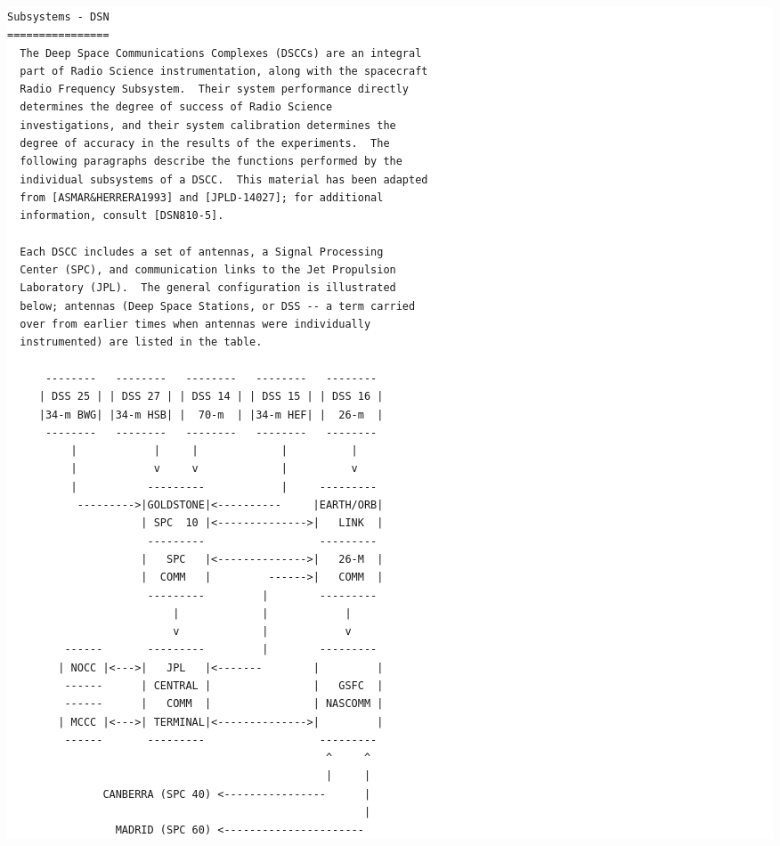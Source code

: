  
    Subsystems - DSN
    ================
      The Deep Space Communications Complexes (DSCCs) are an integral
      part of Radio Science instrumentation, along with the spacecraft
      Radio Frequency Subsystem.  Their system performance directly
      determines the degree of success of Radio Science
      investigations, and their system calibration determines the
      degree of accuracy in the results of the experiments.  The
      following paragraphs describe the functions performed by the
      individual subsystems of a DSCC.  This material has been adapted
      from [ASMAR&HERRERA1993] and [JPLD-14027]; for additional
      information, consult [DSN810-5].
 
      Each DSCC includes a set of antennas, a Signal Processing
      Center (SPC), and communication links to the Jet Propulsion
      Laboratory (JPL).  The general configuration is illustrated
      below; antennas (Deep Space Stations, or DSS -- a term carried
      over from earlier times when antennas were individually
      instrumented) are listed in the table.
 
          --------   --------   --------   --------   --------
         | DSS 25 | | DSS 27 | | DSS 14 | | DSS 15 | | DSS 16 |
         |34-m BWG| |34-m HSB| |  70-m  | |34-m HEF| |  26-m  |
          --------   --------   --------   --------   --------
              |            |     |             |          |
              |            v     v             |          v
              |           ---------            |     ---------
               --------->|GOLDSTONE|<----------     |EARTH/ORB|
                         | SPC  10 |<-------------->|   LINK  |
                          ---------                  ---------
                         |   SPC   |<-------------->|   26-M  |
                         |  COMM   |         ------>|   COMM  |
                          ---------         |        ---------
                              |             |            |
                              v             |            v
             ------       ---------         |        ---------
            | NOCC |<--->|   JPL   |<-------        |         |
             ------      | CENTRAL |                |   GSFC  |
             ------      |   COMM  |                | NASCOMM |
            | MCCC |<--->| TERMINAL|<-------------->|         |
             ------       ---------                  ---------
                                                      ^     ^
                                                      |     |
                   CANBERRA (SPC 40) <----------------      |
                                                            |
                     MADRID (SPC 60) <----------------------
 